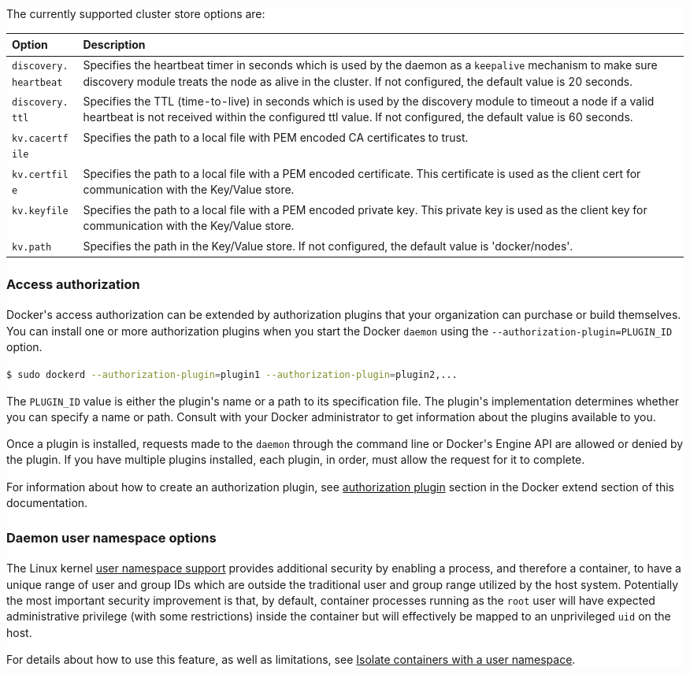 The currently supported cluster store options are:

| Option                | Description                                                                                                                                                                                                                   |
|:----------------------|:------------------------------------------------------------------------------------------------------------------------------------------------------------------------------------------------------------------------------|
| `discovery.heartbeat` | Specifies the heartbeat timer in seconds which is used by the daemon as a `keepalive` mechanism to make sure discovery module treats the node as alive in the cluster. If not configured, the default value is 20 seconds.    |
| `discovery.ttl`       | Specifies the TTL (time-to-live) in seconds which is used by the discovery module to timeout a node if a valid heartbeat is not received within the configured ttl value. If not configured, the default value is 60 seconds. |
| `kv.cacertfile`       | Specifies the path to a local file with PEM encoded CA certificates to trust.                                                                                                                                                 |
| `kv.certfile`         | Specifies the path to a local file with a PEM encoded certificate. This certificate is used as the client cert for communication with the Key/Value store.                                                                    |
| `kv.keyfile`          | Specifies the path to a local file with a PEM encoded private key. This private key is used as the client key for communication with the Key/Value store.                                                                     |
| `kv.path`             | Specifies the path in the Key/Value store. If not configured, the default value is 'docker/nodes'.                                                                                                                            |

### Access authorization

Docker's access authorization can be extended by authorization plugins that your
organization can purchase or build themselves. You can install one or more
authorization plugins when you start the Docker `daemon` using the
`--authorization-plugin=PLUGIN_ID` option.

```bash
$ sudo dockerd --authorization-plugin=plugin1 --authorization-plugin=plugin2,...
```

The `PLUGIN_ID` value is either the plugin's name or a path to its specification
file. The plugin's implementation determines whether you can specify a name or
path. Consult with your Docker administrator to get information about the
plugins available to you.

Once a plugin is installed, requests made to the `daemon` through the
command line or Docker's Engine API are allowed or denied by the plugin.
If you have multiple plugins installed, each plugin, in order, must
allow the request for it to complete.

For information about how to create an authorization plugin, see [authorization
plugin](../../extend/plugins_authorization.md) section in the Docker extend section of this documentation.


### Daemon user namespace options

The Linux kernel
[user namespace support](http://man7.org/linux/man-pages/man7/user_namespaces.7.html)
provides additional security by enabling a process, and therefore a container,
to have a unique range of user and group IDs which are outside the traditional
user and group range utilized by the host system. Potentially the most important
security improvement is that, by default, container processes running as the
`root` user will have expected administrative privilege (with some restrictions)
inside the container but will effectively be mapped to an unprivileged `uid` on
the host.

For details about how to use this feature, as well as limitations, see
[Isolate containers with a user namespace](https://docs.docker.com/engine/security/userns-remap/).
